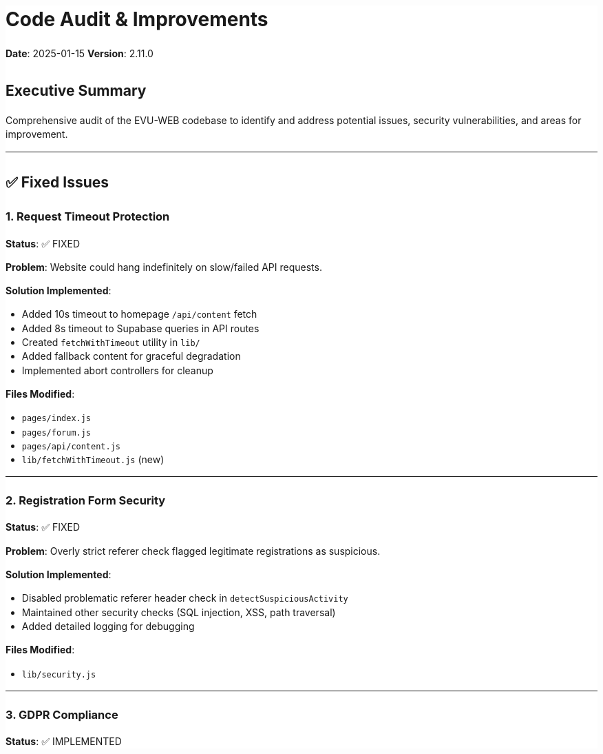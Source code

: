 # Code Audit & Improvements

**Date**: 2025-01-15
**Version**: 2.11.0

## Executive Summary

Comprehensive audit of the EVU-WEB codebase to identify and address potential issues, security vulnerabilities, and areas for improvement.

---

## ✅ Fixed Issues

### 1. **Request Timeout Protection**
**Status**: ✅ FIXED

**Problem**: Website could hang indefinitely on slow/failed API requests.

**Solution Implemented**:
- Added 10s timeout to homepage `/api/content` fetch
- Added 8s timeout to Supabase queries in API routes
- Created `fetchWithTimeout` utility in `lib/`
- Added fallback content for graceful degradation
- Implemented abort controllers for cleanup

**Files Modified**:
- `pages/index.js`
- `pages/forum.js`
- `pages/api/content.js`
- `lib/fetchWithTimeout.js` (new)

---

### 2. **Registration Form Security**
**Status**: ✅ FIXED

**Problem**: Overly strict referer check flagged legitimate registrations as suspicious.

**Solution Implemented**:
- Disabled problematic referer header check in `detectSuspiciousActivity`
- Maintained other security checks (SQL injection, XSS, path traversal)
- Added detailed logging for debugging

**Files Modified**:
- `lib/security.js`

---

### 3. **GDPR Compliance**
**Status**: ✅ IMPLEMENTED
